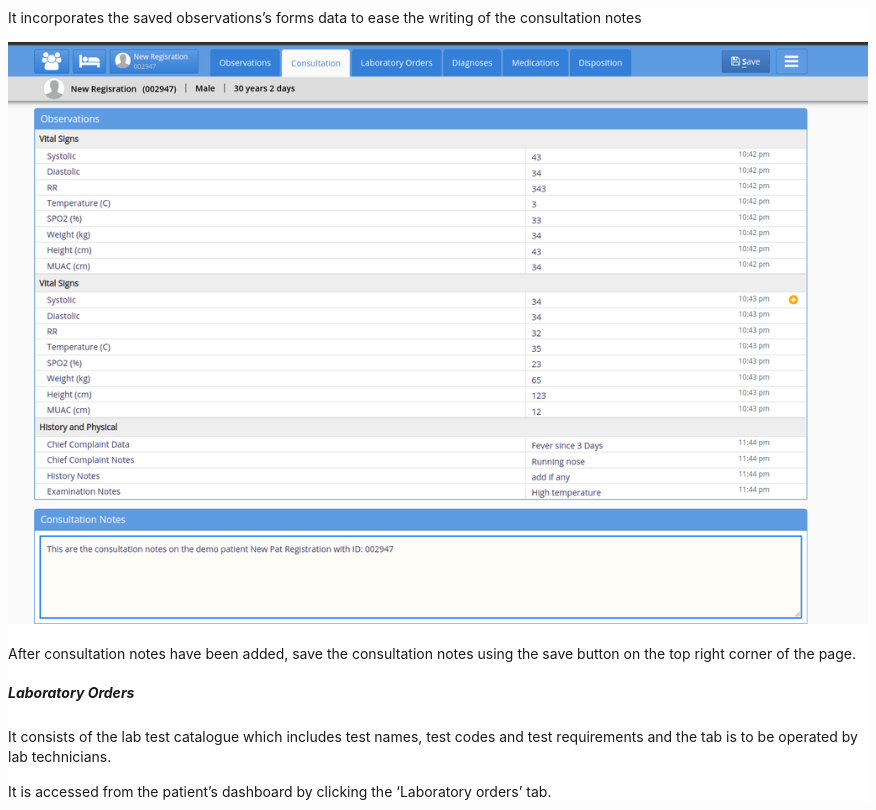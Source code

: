 It incorporates the saved observations’s forms data to ease the writing of the consultation notes

![Consultation Notes](images/image24.png)

After consultation notes have been added,  save the consultation notes using the save button on the top right corner of the page.


##### Laboratory Orders
It consists of the lab test catalogue which includes  test names, test codes and test requirements and the tab is to be operated by lab technicians.

It is accessed from the  patient’s dashboard by clicking the ‘Laboratory orders’ tab.
